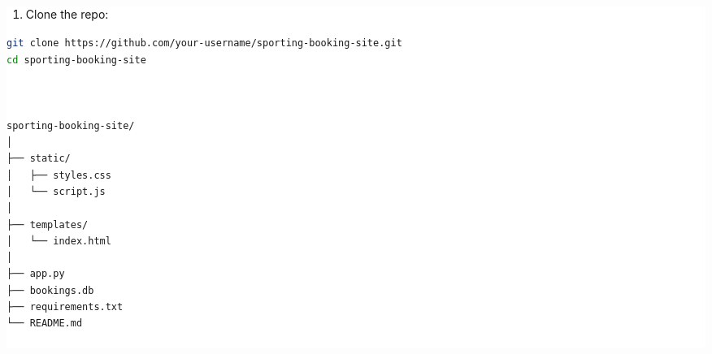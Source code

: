 1. Clone the repo:

```bash
git clone https://github.com/your-username/sporting-booking-site.git
cd sporting-booking-site



sporting-booking-site/
│
├── static/
│   ├── styles.css
│   └── script.js
│
├── templates/
│   └── index.html
│
├── app.py
├── bookings.db
├── requirements.txt
└── README.md


